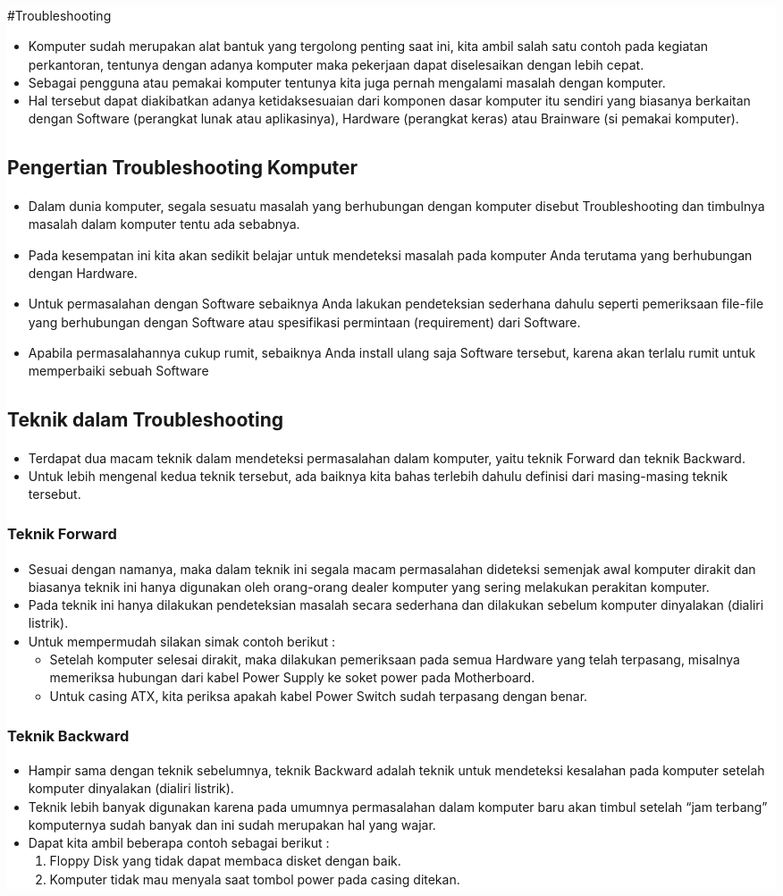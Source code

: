 #Troubleshooting

- Komputer sudah merupakan alat bantuk yang tergolong penting saat ini, kita ambil salah satu contoh pada kegiatan perkantoran, tentunya dengan adanya komputer maka pekerjaan dapat diselesaikan dengan lebih cepat.
- Sebagai pengguna atau pemakai komputer tentunya kita juga pernah mengalami masalah dengan komputer.
- Hal tersebut dapat diakibatkan adanya ketidaksesuaian dari komponen dasar komputer itu sendiri yang biasanya berkaitan dengan Software (perangkat lunak atau aplikasinya), Hardware (perangkat keras) atau Brainware (si pemakai komputer).

## Pengertian Troubleshooting Komputer

- Dalam dunia komputer, segala sesuatu masalah yang berhubungan dengan komputer disebut Troubleshooting dan timbulnya masalah dalam komputer tentu ada sebabnya.
- Pada kesempatan ini kita akan sedikit belajar untuk mendeteksi masalah pada komputer Anda terutama yang berhubungan dengan Hardware.

- Untuk permasalahan dengan Software sebaiknya Anda lakukan pendeteksian sederhana dahulu seperti pemeriksaan file-file yang berhubungan dengan Software atau spesifikasi permintaan (requirement) dari Software.
- Apabila permasalahannya cukup rumit, sebaiknya Anda install ulang saja Software tersebut, karena akan terlalu rumit untuk memperbaiki sebuah Software

## Teknik dalam Troubleshooting

- Terdapat dua macam teknik dalam mendeteksi permasalahan dalam komputer, yaitu teknik Forward dan teknik Backward.
- Untuk lebih mengenal kedua teknik tersebut, ada baiknya kita bahas terlebih dahulu definisi dari masing-masing teknik tersebut.

### Teknik Forward

- Sesuai dengan namanya, maka dalam teknik ini segala macam permasalahan dideteksi semenjak awal komputer dirakit dan biasanya teknik ini hanya digunakan oleh orang-orang dealer komputer yang sering melakukan perakitan komputer.
- Pada teknik ini hanya dilakukan pendeteksian masalah secara sederhana dan dilakukan sebelum komputer dinyalakan (dialiri listrik).
- Untuk mempermudah silakan simak contoh berikut :
  - Setelah komputer selesai dirakit, maka dilakukan pemeriksaan pada semua Hardware yang telah terpasang, misalnya memeriksa hubungan dari kabel Power Supply ke soket power pada Motherboard.
  - Untuk casing ATX, kita periksa apakah kabel Power Switch sudah terpasang dengan benar.

### Teknik Backward

- Hampir sama dengan teknik sebelumnya, teknik Backward adalah teknik untuk mendeteksi kesalahan pada komputer setelah komputer dinyalakan (dialiri listrik).
- Teknik lebih banyak digunakan karena pada umumnya permasalahan dalam komputer baru akan timbul setelah “jam terbang” komputernya sudah banyak dan ini sudah merupakan hal yang wajar.
- Dapat kita ambil beberapa contoh sebagai berikut :
  1. Floppy Disk yang tidak dapat membaca disket dengan baik.
  2. Komputer tidak mau menyala saat tombol power pada casing ditekan.
